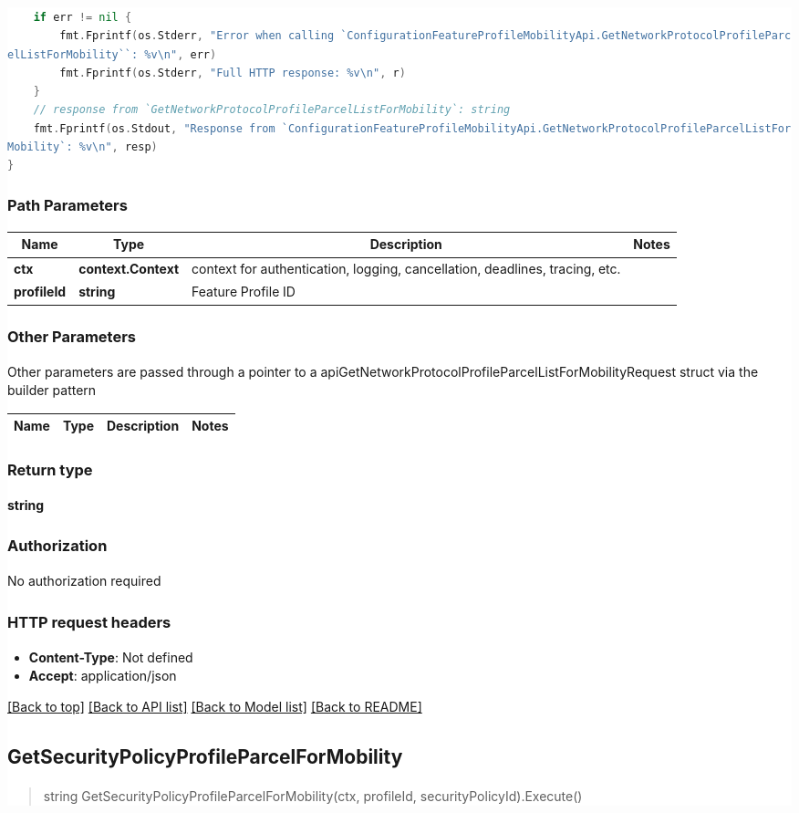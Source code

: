 ```go
    if err != nil {
        fmt.Fprintf(os.Stderr, "Error when calling `ConfigurationFeatureProfileMobilityApi.GetNetworkProtocolProfileParcelListForMobility``: %v\n", err)
        fmt.Fprintf(os.Stderr, "Full HTTP response: %v\n", r)
    }
    // response from `GetNetworkProtocolProfileParcelListForMobility`: string
    fmt.Fprintf(os.Stdout, "Response from `ConfigurationFeatureProfileMobilityApi.GetNetworkProtocolProfileParcelListForMobility`: %v\n", resp)
}
```

### Path Parameters


Name | Type | Description  | Notes
------------- | ------------- | ------------- | -------------
**ctx** | **context.Context** | context for authentication, logging, cancellation, deadlines, tracing, etc.
**profileId** | **string** | Feature Profile ID | 

### Other Parameters

Other parameters are passed through a pointer to a apiGetNetworkProtocolProfileParcelListForMobilityRequest struct via the builder pattern


Name | Type | Description  | Notes
------------- | ------------- | ------------- | -------------


### Return type

**string**

### Authorization

No authorization required

### HTTP request headers

- **Content-Type**: Not defined
- **Accept**: application/json

[[Back to top]](#) [[Back to API list]](../README.md#documentation-for-api-endpoints)
[[Back to Model list]](../README.md#documentation-for-models)
[[Back to README]](../README.md)


## GetSecurityPolicyProfileParcelForMobility

> string GetSecurityPolicyProfileParcelForMobility(ctx, profileId, securityPolicyId).Execute()




